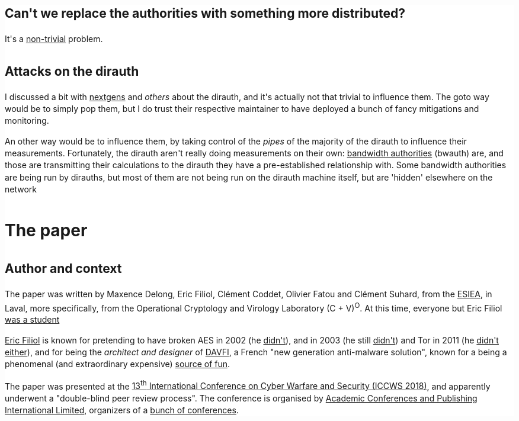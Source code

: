 ## Can't we replace the authorities with something more distributed?

It's a [non-trivial](https://www.freehaven.net/anonbib/#wpes09-dht-attack)
problem.

## Attacks on the dirauth

I discussed a bit with [nextgens](http://florent.daigniere.com/) and *others* about the dirauth,
and it's actually not that trivial to influence them.  The goto way would be to
simply pop them, but I do trust their respective maintainer to have deployed a
bunch of fancy mitigations and monitoring.

An other way would be to influence them, by taking control of the
*pipes* of the majority of the dirauth to influence their measurements.
Fortunately, the dirauth aren't really doing measurements on their own:
[bandwidth authorities](https://gitweb.torproject.org/torflow.git/tree/README)
(bwauth) are, and those are transmitting their calculations to the dirauth they
have a pre-established relationship with.  Some bandwidth authorities are being
run by dirauths, but most of them are not being run on the dirauth machine
itself, but are 'hidden' elsewhere on the network

# The paper

## Author and context

The paper was written by Maxence Delong, Eric Filiol, Clément Coddet, Olivier Fatou and Clément Suhard,
from the [ESIEA](https://www.esiea.fr/), in Laval,
more specifically, from the Operational Cryptology and Virology Laboratory (C + V)<sup>O</sup>.
At this time, everyone but Eric Filiol [was a student](https://www.esiea.fr/techday-2017-zoom-sur-le-campus-de-laval/)

[Eric Filiol](https://sites.google.com/site/ericfiliol/) is
known for pretending to have broken AES in 2002 (he [didn't](https://eprint.iacr.org/2002/149)),
and in 2003 (he still [didn't]( https://eprint.iacr.org/2003/022.pdf )) and Tor
in 2011
(he [didn't either]( https://blog.torproject.org/rumors-tors-compromise-are-greatly-exaggerated)),
and for being the *architect and designer* of [DAVFI]( http://www.davfi.fr/index_en.html ),
a French "new generation anti-malware solution",
known for a being a phenomenal (and extraordinary expensive)
[source of fun]( https://news0ft.blogspot.com/2016/06/le-gachis.html ).

The paper was presented at the
[13<sup>th</sup> International Conference on Cyber Warfare and Security (ICCWS 2018)]( http://www.ndu.edu/ICCWS-2018/ ),
and apparently underwent a "double-blind peer review process". The conference
is organised by [Academic Conferences and Publishing International Limited](https://www.academic-conferences.org/conferences/iccws/),
organizers of a [bunch of conferences](https://www.academic-conferences.org/conferences/).
